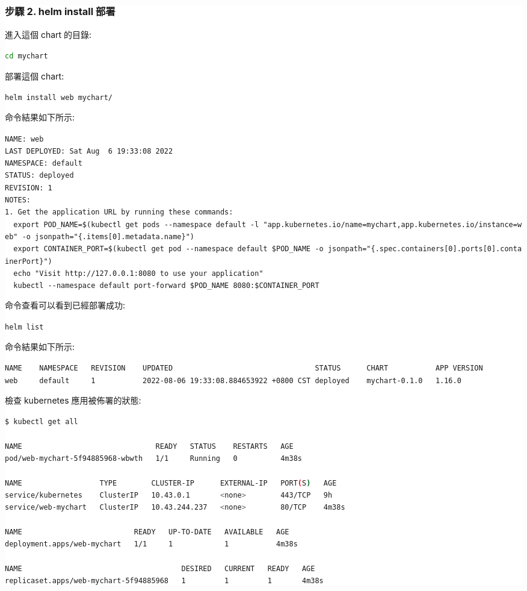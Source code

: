 ### 步驟 2. helm install 部署

進入這個 chart 的目錄:

```bash
cd mychart
```

部署這個 chart:

```bash
helm install web mychart/
```

命令結果如下所示:

```
NAME: web
LAST DEPLOYED: Sat Aug  6 19:33:08 2022
NAMESPACE: default
STATUS: deployed
REVISION: 1
NOTES:
1. Get the application URL by running these commands:
  export POD_NAME=$(kubectl get pods --namespace default -l "app.kubernetes.io/name=mychart,app.kubernetes.io/instance=web" -o jsonpath="{.items[0].metadata.name}")
  export CONTAINER_PORT=$(kubectl get pod --namespace default $POD_NAME -o jsonpath="{.spec.containers[0].ports[0].containerPort}")
  echo "Visit http://127.0.0.1:8080 to use your application"
  kubectl --namespace default port-forward $POD_NAME 8080:$CONTAINER_PORT
```

命令查看可以看到已經部署成功:

```bash
helm list
```

命令結果如下所示:

```
NAME	NAMESPACE	REVISION	UPDATED                                	STATUS  	CHART        	APP VERSION
web 	default  	1       	2022-08-06 19:33:08.884653922 +0800 CST	deployed	mychart-0.1.0	1.16.0
```

檢查 kubernetes 應用被佈署的狀態:

```bash hl_lines="4"
$ kubectl get all

NAME                               READY   STATUS    RESTARTS   AGE
pod/web-mychart-5f94885968-wbwth   1/1     Running   0          4m38s

NAME                  TYPE        CLUSTER-IP      EXTERNAL-IP   PORT(S)   AGE
service/kubernetes    ClusterIP   10.43.0.1       <none>        443/TCP   9h
service/web-mychart   ClusterIP   10.43.244.237   <none>        80/TCP    4m38s

NAME                          READY   UP-TO-DATE   AVAILABLE   AGE
deployment.apps/web-mychart   1/1     1            1           4m38s

NAME                                     DESIRED   CURRENT   READY   AGE
replicaset.apps/web-mychart-5f94885968   1         1         1       4m38s
```
